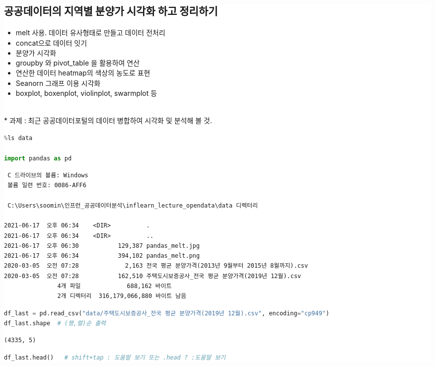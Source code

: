 ## 공공데이터의 지역별 분양가 시각화 하고 정리하기

* melt 사용. 데이터 유사형태로 만들고 데이터 전처리
* concat으로 데이터 잇기
* 분양가 시각화 
* groupby 와 pivot_table 을 활용하여 연산
* 연산한 데이터 heatmap의 색상의 농도로 표현 
* Seanorn 그래프 이용 시각화
* boxplot, boxenplot, violinplot, swarmplot 등<br> 
<br>
* 과제 : 최근 공공데이터포털의 데이터 병합하여 시각화 및 분석해 볼 것.


```python
%ls data

import pandas as pd
```

     C 드라이브의 볼륨: Windows
     볼륨 일련 번호: 0086-AFF6
    
     C:\Users\soomin\인프런_공공데이터분석\inflearn_lecture_opendata\data 디렉터리
    
    2021-06-17  오후 06:34    <DIR>          .
    2021-06-17  오후 06:34    <DIR>          ..
    2021-06-17  오후 06:30           129,387 pandas_melt.jpg
    2021-06-17  오후 06:34           394,102 pandas_melt.png
    2020-03-05  오전 07:28             2,163 전국 평균 분양가격(2013년 9월부터 2015년 8월까지).csv
    2020-03-05  오전 07:28           162,510 주택도시보증공사_전국 평균 분양가격(2019년 12월).csv
                   4개 파일             688,162 바이트
                   2개 디렉터리  316,179,066,880 바이트 남음
    


```python
df_last = pd.read_csv("data/주택도시보증공사_전국 평균 분양가격(2019년 12월).csv", encoding="cp949")
df_last.shape  # (행,렬)순 출력 
```




    (4335, 5)




```python
df_last.head()   # shift+tap : 도움말 보기 또는 .head ? :도움말 보기
```




<div>
<style scoped>
    .dataframe tbody tr th:only-of-type {
        vertical-align: middle;
    }
